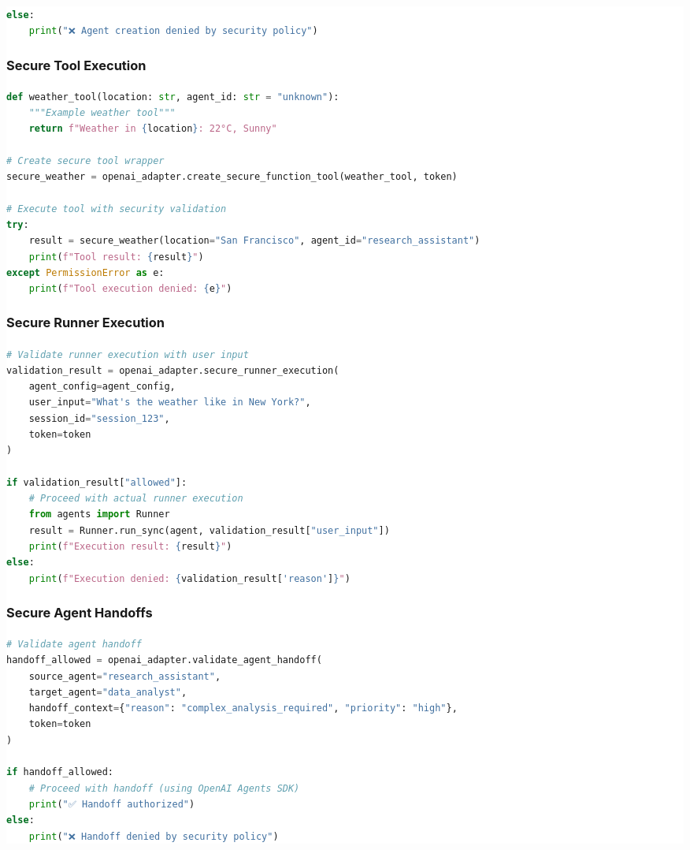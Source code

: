 ```python
else:
    print("❌ Agent creation denied by security policy")
```

### Secure Tool Execution

```python
def weather_tool(location: str, agent_id: str = "unknown"):
    """Example weather tool"""
    return f"Weather in {location}: 22°C, Sunny"

# Create secure tool wrapper
secure_weather = openai_adapter.create_secure_function_tool(weather_tool, token)

# Execute tool with security validation
try:
    result = secure_weather(location="San Francisco", agent_id="research_assistant")
    print(f"Tool result: {result}")
except PermissionError as e:
    print(f"Tool execution denied: {e}")
```

### Secure Runner Execution

```python
# Validate runner execution with user input
validation_result = openai_adapter.secure_runner_execution(
    agent_config=agent_config,
    user_input="What's the weather like in New York?",
    session_id="session_123",
    token=token
)

if validation_result["allowed"]:
    # Proceed with actual runner execution
    from agents import Runner
    result = Runner.run_sync(agent, validation_result["user_input"])
    print(f"Execution result: {result}")
else:
    print(f"Execution denied: {validation_result['reason']}")
```

### Secure Agent Handoffs

```python
# Validate agent handoff
handoff_allowed = openai_adapter.validate_agent_handoff(
    source_agent="research_assistant",
    target_agent="data_analyst", 
    handoff_context={"reason": "complex_analysis_required", "priority": "high"},
    token=token
)

if handoff_allowed:
    # Proceed with handoff (using OpenAI Agents SDK)
    print("✅ Handoff authorized")
else:
    print("❌ Handoff denied by security policy")
```
